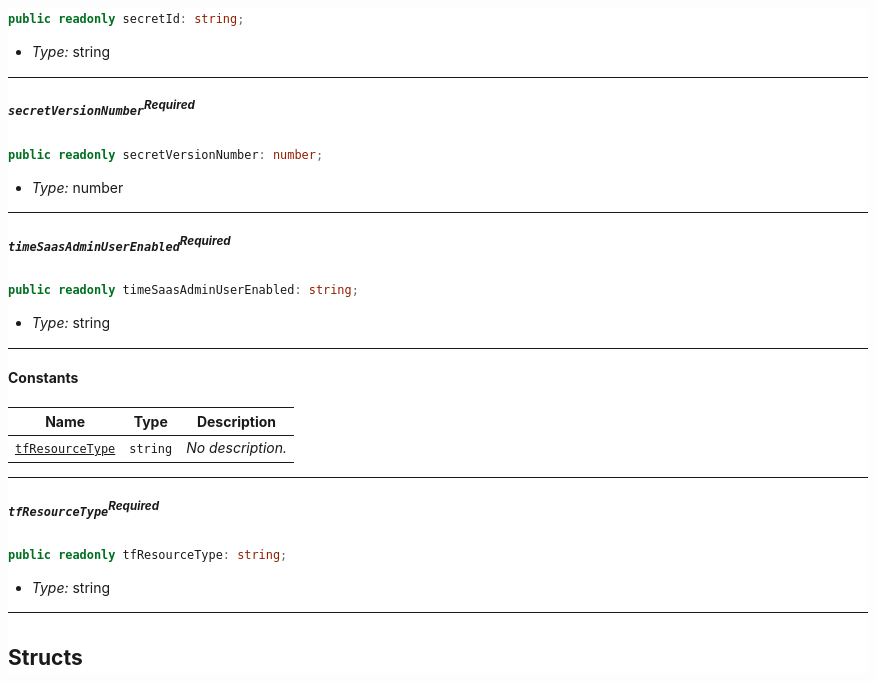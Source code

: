 ```typescript
public readonly secretId: string;
```

- *Type:* string

---

##### `secretVersionNumber`<sup>Required</sup> <a name="secretVersionNumber" id="rhizo-co-terraform-provider-oci.databaseAutonomousDatabaseSaasAdminUser.DatabaseAutonomousDatabaseSaasAdminUser.property.secretVersionNumber"></a>

```typescript
public readonly secretVersionNumber: number;
```

- *Type:* number

---

##### `timeSaasAdminUserEnabled`<sup>Required</sup> <a name="timeSaasAdminUserEnabled" id="rhizo-co-terraform-provider-oci.databaseAutonomousDatabaseSaasAdminUser.DatabaseAutonomousDatabaseSaasAdminUser.property.timeSaasAdminUserEnabled"></a>

```typescript
public readonly timeSaasAdminUserEnabled: string;
```

- *Type:* string

---

#### Constants <a name="Constants" id="Constants"></a>

| **Name** | **Type** | **Description** |
| --- | --- | --- |
| <code><a href="#rhizo-co-terraform-provider-oci.databaseAutonomousDatabaseSaasAdminUser.DatabaseAutonomousDatabaseSaasAdminUser.property.tfResourceType">tfResourceType</a></code> | <code>string</code> | *No description.* |

---

##### `tfResourceType`<sup>Required</sup> <a name="tfResourceType" id="rhizo-co-terraform-provider-oci.databaseAutonomousDatabaseSaasAdminUser.DatabaseAutonomousDatabaseSaasAdminUser.property.tfResourceType"></a>

```typescript
public readonly tfResourceType: string;
```

- *Type:* string

---

## Structs <a name="Structs" id="Structs"></a>

